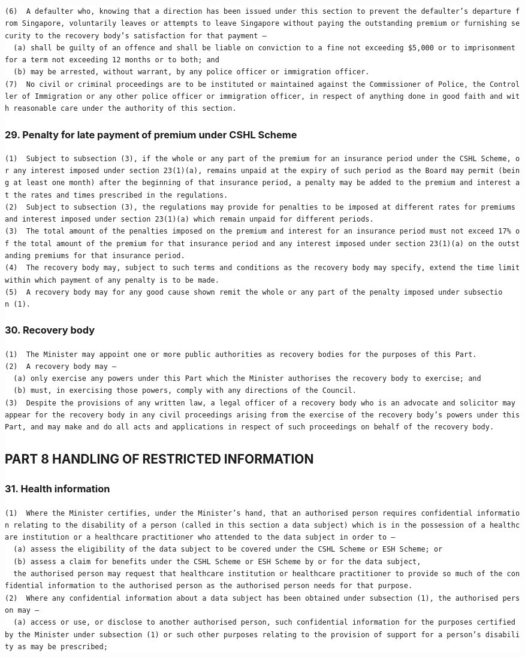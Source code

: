     (6)  A defaulter who, knowing that a direction has been issued under this section to prevent the defaulter’s departure from Singapore, voluntarily leaves or attempts to leave Singapore without paying the outstanding premium or furnishing security to the recovery body’s satisfaction for that payment —
      (a) shall be guilty of an offence and shall be liable on conviction to a fine not exceeding $5,000 or to imprisonment for a term not exceeding 12 months or to both; and
      (b) may be arrested, without warrant, by any police officer or immigration officer.
    (7)  No civil or criminal proceedings are to be instituted or maintained against the Commissioner of Police, the Controller of Immigration or any other police officer or immigration officer, in respect of anything done in good faith and with reasonable care under the authority of this section.

### 29. Penalty for late payment of premium under CSHL Scheme

    (1)  Subject to subsection (3), if the whole or any part of the premium for an insurance period under the CSHL Scheme, or any interest imposed under section 23(1)(a), remains unpaid at the expiry of such period as the Board may permit (being at least one month) after the beginning of that insurance period, a penalty may be added to the premium and interest at the rates and times prescribed in the regulations.
    (2)  Subject to subsection (3), the regulations may provide for penalties to be imposed at different rates for premiums and interest imposed under section 23(1)(a) which remain unpaid for different periods.
    (3)  The total amount of the penalties imposed on the premium and interest for an insurance period must not exceed 17% of the total amount of the premium for that insurance period and any interest imposed under section 23(1)(a) on the outstanding premiums for that insurance period.
    (4)  The recovery body may, subject to such terms and conditions as the recovery body may specify, extend the time limit within which payment of any penalty is to be made.
    (5)  A recovery body may for any good cause shown remit the whole or any part of the penalty imposed under subsection (1).

### 30. Recovery body

    (1)  The Minister may appoint one or more public authorities as recovery bodies for the purposes of this Part.
    (2)  A recovery body may —
      (a) only exercise any powers under this Part which the Minister authorises the recovery body to exercise; and
      (b) must, in exercising those powers, comply with any directions of the Council.
    (3)  Despite the provisions of any written law, a legal officer of a recovery body who is an advocate and solicitor may appear for the recovery body in any civil proceedings arising from the exercise of the recovery body’s powers under this Part, and may make and do all acts and applications in respect of such proceedings on behalf of the recovery body.


## PART 8 HANDLING OF RESTRICTED INFORMATION


### 31. Health information

    (1)  Where the Minister certifies, under the Minister’s hand, that an authorised person requires confidential information relating to the disability of a person (called in this section a data subject) which is in the possession of a healthcare institution or a healthcare practitioner who attended to the data subject in order to —
      (a) assess the eligibility of the data subject to be covered under the CSHL Scheme or ESH Scheme; or
      (b) assess a claim for benefits under the CSHL Scheme or ESH Scheme by or for the data subject,
      the authorised person may request that healthcare institution or healthcare practitioner to provide so much of the confidential information to the authorised person as the authorised person needs for that purpose.
    (2)  Where any confidential information about a data subject has been obtained under subsection (1), the authorised person may —
      (a) access or use, or disclose to another authorised person, such confidential information for the purposes certified by the Minister under subsection (1) or such other purposes relating to the provision of support for a person’s disability as may be prescribed;